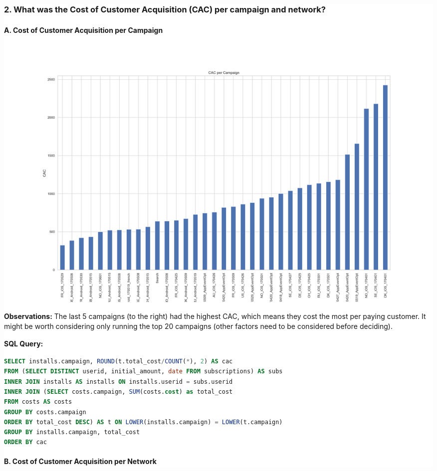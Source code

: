 ### 2. What was the Cost of Customer Acquisition (CAC) per campaign and network?

#### A. Cost of Customer Acquisition per Campaign

<img src="Plots/q2_a.png">



**Observations:** The last 5 campaigns (to the right) had the highest CAC, which means they cost the most per paying customer. It might be worth considering only running the top 20 campaigns (other factors need to be considered before deciding).

**SQL Query:**
```sql
SELECT installs.campaign, ROUND(t.total_cost/COUNT(*), 2) AS cac
FROM (SELECT DISTINCT userid, initial_amount, date FROM subscriptions) AS subs
INNER JOIN installs AS installs ON installs.userid = subs.userid
INNER JOIN (SELECT costs.campaign, SUM(costs.cost) as total_cost
FROM costs AS costs
GROUP BY costs.campaign
ORDER BY total_cost DESC) AS t ON LOWER(installs.campaign) = LOWER(t.campaign)
GROUP BY installs.campaign, total_cost
ORDER BY cac
```

#### B. Cost of Customer Acquisition per Network

